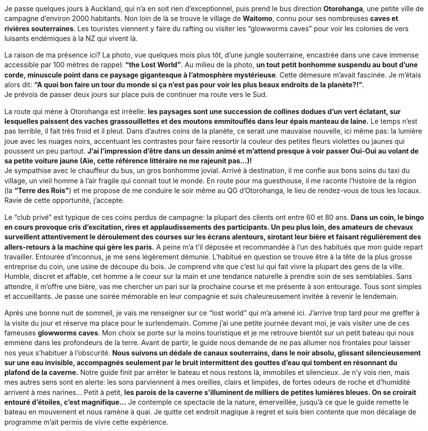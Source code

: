 Je passe quelques jours à Auckland, qui n’a en soit rien d’exceptionnel, puis prend le bus direction **Otorohanga**, une petite ville de campagne d’environ 2000 habitants. Non loin de là se trouve le village de **Waitomo**, connu pour ses nombreuses **caves et rivières souterraines**. Les touristes viennent y faire du rafting ou visiter les “glowworms caves” pour voir les colonies de vers luisants endémiques à la NZ qui vivent là.  

La raison de ma présence ici? La photo, vue quelques mois plus tôt, d’une jungle souterraine, encastrée dans une cave immense accessible par 100 mètres de rappel: **“the Lost World”**. Au milieu de la photo, **un tout petit bonhomme suspendu au bout d’une corde, minuscule point dans ce paysage gigantesque à l’atmosphère mystérieuse**. Cette démesure m’avait fascinée. Je m’étais alors dit: **“A quoi bon faire un tour du monde si ça n’est pas pour voir les plus beaux endroits de la planète?!”**.  
Je prévois de passer deux jours sur place puis de continuer ma route vers le Sud.  

La route qui mène à Otorohanga est irréelle: **les paysages sont une succession de collines dodues d’un vert éclatant, sur lesquelles paissent des vaches grassouillettes et des moutons emmitouflés dans leur épais manteau de laine.** Le temps n’est pas terrible, il fait très froid et il pleut. Dans d’autres coins de la planète, ce serait une mauvaise nouvelle, ici même pas: la lumière joue avec les nuages noirs, accentuant les contrastes pour faire ressortir la couleur des petites fleurs violettes ou jaunes qui poussent un peu partout. **J’ai l’impression d’être dans un dessin animé et m’attend presque à voir passer Oui-Oui au volant de sa petite voiture jaune (Aïe, cette référence littéraire ne me rajeunit pas…)!**  
Je sympathise avec le chauffeur du bus, un gros bonhomme jovial. Arrivé à destination, il me confie aux bons soins du taxi du village, un vieil homme à l’air fragile qui connait tout le monde. En route pour ma guesthouse, il me raconte l’histoire de la région (la **“Terre des Rois”**) et me propose de me conduire le soir même au QG d’Otorohanga, le lieu de rendez-vous de tous les locaux. Ravie de cette opportunité, j’accepte.  

Le “club privé” est typique de ces coins perdus de campagne: la plupart des clients ont entre 60 et 80 ans. **Dans un coin, le bingo en cours provoque cris d’excitation, rires et applaudissements des participants. Un peu plus loin, des amateurs de chevaux surveillent attentivement le déroulement des courses sur les écrans alentours, sirotant leur bière et faisant régulièrement des allers-retours à la machine qui gère les paris.** A peine m’a t’il déposée et recommandée à l’un des habitués que mon guide repart travailler. Entourée d’inconnus, je me sens légèrement démunie. L’habitué en question se trouve être à la tête de la plus grosse entreprise du coin, une usine de découpe du bois. Je comprend vite que c’est lui qui fait vivre la plupart des gens de la ville. Humble, discret et affable, cet homme a le coeur sur la main et une tendance naturelle à prendre soin de ses semblables. Sans attendre, il m’offre une bière, vas me chercher un pari sur la prochaine course et me présente à son entourage. Tous sont simples et accueillants. Je passe une soirée mémorable en leur compagnie et suis chaleureusement invitée à revenir le lendemain.  

Après une bonne nuit de sommeil, je vais me renseigner sur ce “lost world” qui m’a amené ici. J’arrive trop tard pour me greffer à la visite du jour et réserve ma place pour le surlendemain. Comme j’ai une petite journée devant moi, je vais visiter une de ces fameuses **glowworms caves**. Mon choix se porte sur la moins touristique et je me retrouve bientôt sur un petit bateau qui nous emmène dans les profondeurs de la terre. Avant de partir, le guide nous demande de ne pas allumer nos frontales pour laisser nos yeux s’habituer à l’obscurité. **Nous suivons un dédale de canaux souterrains, dans le noir absolu, glissant silencieusement sur une eau invisible, accompagnés seulement par le bruit intermittent des gouttes d’eau qui tombent en résonnant du plafond de la caverne.** Notre guide finit par arrêter le bateau et nous restons là, immobiles et silencieux. Je n’y vois rien, mais mes autres sens sont en alerte: les sons parviennent à mes oreilles, clairs et limpides, de fortes odeurs de roche et d’humidité arrivent à mes narines… Petit à petit, **les parois de la caverne s’illuminent de milliers de petites lumières bleues. On se croirait entouré d’étoiles, c’est magnifique…** Je contemple ce spectacle de la nature, émerveillée, jusqu’à ce que le guide remette le bateau en mouvement et nous ramène à quai. Je quitte cet endroit magique à regret et suis bien contente que mon décalage de programme m’ait permis de vivre cette expérience.  
